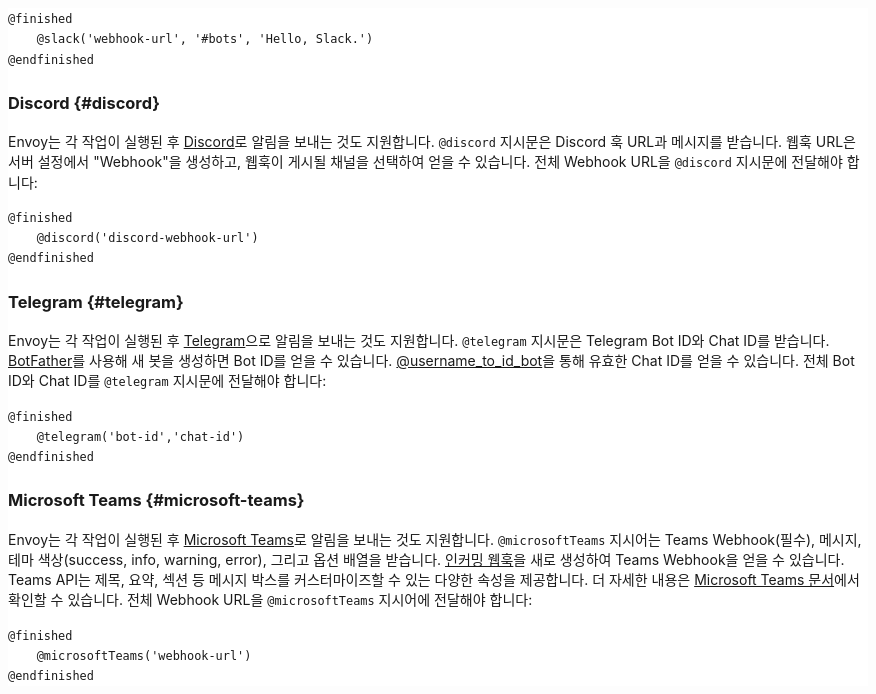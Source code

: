 ```blade
@finished
    @slack('webhook-url', '#bots', 'Hello, Slack.')
@endfinished
```


### Discord {#discord}

Envoy는 각 작업이 실행된 후 [Discord](https://discord.com)로 알림을 보내는 것도 지원합니다. `@discord` 지시문은 Discord 훅 URL과 메시지를 받습니다. 웹훅 URL은 서버 설정에서 "Webhook"을 생성하고, 웹훅이 게시될 채널을 선택하여 얻을 수 있습니다. 전체 Webhook URL을 `@discord` 지시문에 전달해야 합니다:

```blade
@finished
    @discord('discord-webhook-url')
@endfinished
```


### Telegram {#telegram}

Envoy는 각 작업이 실행된 후 [Telegram](https://telegram.org)으로 알림을 보내는 것도 지원합니다. `@telegram` 지시문은 Telegram Bot ID와 Chat ID를 받습니다. [BotFather](https://t.me/botfather)를 사용해 새 봇을 생성하면 Bot ID를 얻을 수 있습니다. [@username_to_id_bot](https://t.me/username_to_id_bot)을 통해 유효한 Chat ID를 얻을 수 있습니다. 전체 Bot ID와 Chat ID를 `@telegram` 지시문에 전달해야 합니다:

```blade
@finished
    @telegram('bot-id','chat-id')
@endfinished
```


### Microsoft Teams {#microsoft-teams}

Envoy는 각 작업이 실행된 후 [Microsoft Teams](https://www.microsoft.com/en-us/microsoft-teams)로 알림을 보내는 것도 지원합니다. `@microsoftTeams` 지시어는 Teams Webhook(필수), 메시지, 테마 색상(success, info, warning, error), 그리고 옵션 배열을 받습니다. [인커밍 웹훅](https://docs.microsoft.com/en-us/microsoftteams/platform/webhooks-and-connectors/how-to/add-incoming-webhook)을 새로 생성하여 Teams Webhook을 얻을 수 있습니다. Teams API는 제목, 요약, 섹션 등 메시지 박스를 커스터마이즈할 수 있는 다양한 속성을 제공합니다. 더 자세한 내용은 [Microsoft Teams 문서](https://docs.microsoft.com/en-us/microsoftteams/platform/webhooks-and-connectors/how-to/connectors-using?tabs=cURL#example-of-connector-message)에서 확인할 수 있습니다. 전체 Webhook URL을 `@microsoftTeams` 지시어에 전달해야 합니다:

```blade
@finished
    @microsoftTeams('webhook-url')
@endfinished
```

